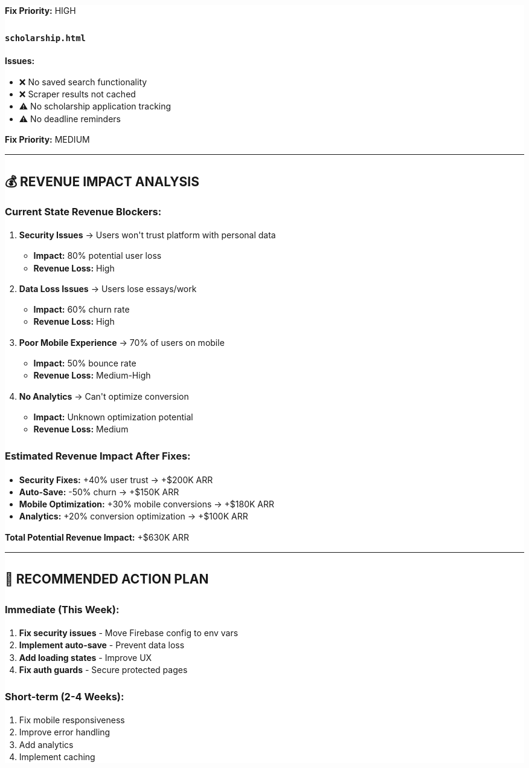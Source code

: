 **Fix Priority:** HIGH

### `scholarship.html`
**Issues:**
- ❌ No saved search functionality
- ❌ Scraper results not cached
- ⚠️ No scholarship application tracking
- ⚠️ No deadline reminders

**Fix Priority:** MEDIUM

---

## 💰 REVENUE IMPACT ANALYSIS

### Current State Revenue Blockers:

1. **Security Issues** → Users won't trust platform with personal data
   - **Impact:** 80% potential user loss
   - **Revenue Loss:** High

2. **Data Loss Issues** → Users lose essays/work
   - **Impact:** 60% churn rate
   - **Revenue Loss:** High

3. **Poor Mobile Experience** → 70% of users on mobile
   - **Impact:** 50% bounce rate
   - **Revenue Loss:** Medium-High

4. **No Analytics** → Can't optimize conversion
   - **Impact:** Unknown optimization potential
   - **Revenue Loss:** Medium

### Estimated Revenue Impact After Fixes:
- **Security Fixes:** +40% user trust → +$200K ARR
- **Auto-Save:** -50% churn → +$150K ARR
- **Mobile Optimization:** +30% mobile conversions → +$180K ARR
- **Analytics:** +20% conversion optimization → +$100K ARR

**Total Potential Revenue Impact:** +$630K ARR

---

## 🚀 RECOMMENDED ACTION PLAN

### Immediate (This Week):
1. **Fix security issues** - Move Firebase config to env vars
2. **Implement auto-save** - Prevent data loss
3. **Add loading states** - Improve UX
4. **Fix auth guards** - Secure protected pages

### Short-term (2-4 Weeks):
1. Fix mobile responsiveness
2. Improve error handling
3. Add analytics
4. Implement caching
